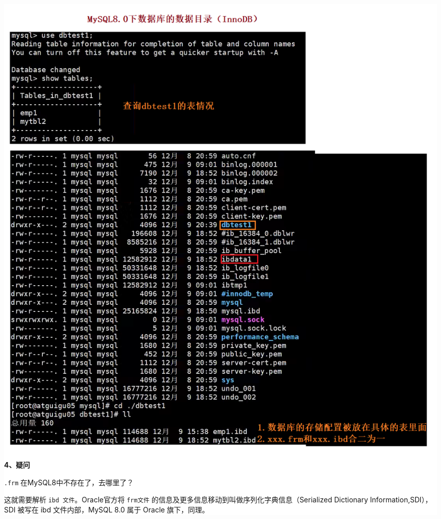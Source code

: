 ![](第02章_MySQL的数据目录.assets/MySQL8.0下数据库的数据目录（InnoDB）.png)

**4、疑问**

`.frm` 在MySQL8中不存在了，去哪里了？

这就需要解析 `ibd 文件`。Oracle官方将 `frm文件` 的信息及更多信息移动到叫做序列化字典信息（Serialized Dictionary Information,SDI），SDI 被写在 ibd 文件内部，MySQL 8.0 属于 Oracle 旗下，同理。
